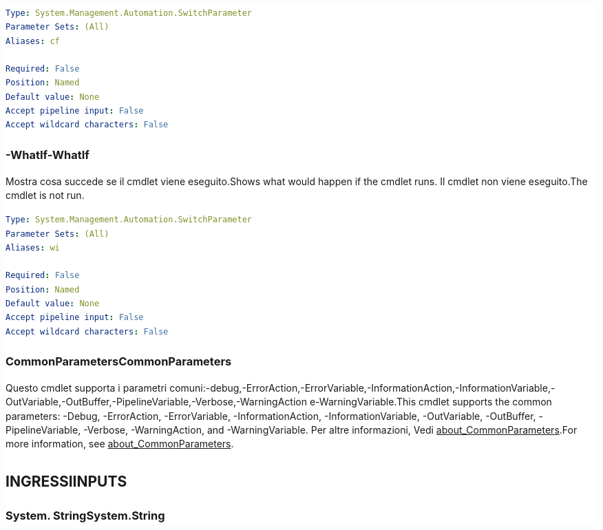 ```yaml
Type: System.Management.Automation.SwitchParameter
Parameter Sets: (All)
Aliases: cf

Required: False
Position: Named
Default value: None
Accept pipeline input: False
Accept wildcard characters: False
```

### <span data-ttu-id="0e3c6-139">-WhatIf</span><span class="sxs-lookup"><span data-stu-id="0e3c6-139">-WhatIf</span></span>
<span data-ttu-id="0e3c6-140">Mostra cosa succede se il cmdlet viene eseguito.</span><span class="sxs-lookup"><span data-stu-id="0e3c6-140">Shows what would happen if the cmdlet runs.</span></span>
<span data-ttu-id="0e3c6-141">Il cmdlet non viene eseguito.</span><span class="sxs-lookup"><span data-stu-id="0e3c6-141">The cmdlet is not run.</span></span>

```yaml
Type: System.Management.Automation.SwitchParameter
Parameter Sets: (All)
Aliases: wi

Required: False
Position: Named
Default value: None
Accept pipeline input: False
Accept wildcard characters: False
```

### <span data-ttu-id="0e3c6-142">CommonParameters</span><span class="sxs-lookup"><span data-stu-id="0e3c6-142">CommonParameters</span></span>
<span data-ttu-id="0e3c6-143">Questo cmdlet supporta i parametri comuni:-debug,-ErrorAction,-ErrorVariable,-InformationAction,-InformationVariable,-OutVariable,-OutBuffer,-PipelineVariable,-Verbose,-WarningAction e-WarningVariable.</span><span class="sxs-lookup"><span data-stu-id="0e3c6-143">This cmdlet supports the common parameters: -Debug, -ErrorAction, -ErrorVariable, -InformationAction, -InformationVariable, -OutVariable, -OutBuffer, -PipelineVariable, -Verbose, -WarningAction, and -WarningVariable.</span></span> <span data-ttu-id="0e3c6-144">Per altre informazioni, Vedi [about_CommonParameters](http://go.microsoft.com/fwlink/?LinkID=113216).</span><span class="sxs-lookup"><span data-stu-id="0e3c6-144">For more information, see [about_CommonParameters](http://go.microsoft.com/fwlink/?LinkID=113216).</span></span>

## <span data-ttu-id="0e3c6-145">INGRESSI</span><span class="sxs-lookup"><span data-stu-id="0e3c6-145">INPUTS</span></span>

### <span data-ttu-id="0e3c6-146">System. String</span><span class="sxs-lookup"><span data-stu-id="0e3c6-146">System.String</span></span>
